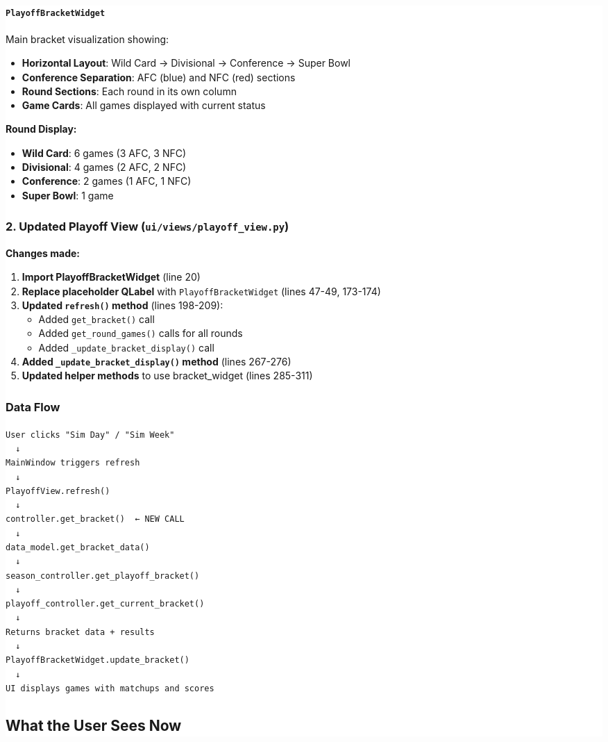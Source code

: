 #### `PlayoffBracketWidget`
Main bracket visualization showing:
- **Horizontal Layout**: Wild Card → Divisional → Conference → Super Bowl
- **Conference Separation**: AFC (blue) and NFC (red) sections
- **Round Sections**: Each round in its own column
- **Game Cards**: All games displayed with current status

**Round Display:**
- **Wild Card**: 6 games (3 AFC, 3 NFC)
- **Divisional**: 4 games (2 AFC, 2 NFC)
- **Conference**: 2 games (1 AFC, 1 NFC)
- **Super Bowl**: 1 game

### 2. Updated Playoff View (`ui/views/playoff_view.py`)

**Changes made:**

1. **Import PlayoffBracketWidget** (line 20)
2. **Replace placeholder QLabel** with `PlayoffBracketWidget` (lines 47-49, 173-174)
3. **Updated `refresh()` method** (lines 198-209):
   - Added `get_bracket()` call
   - Added `get_round_games()` calls for all rounds
   - Added `_update_bracket_display()` call
4. **Added `_update_bracket_display()` method** (lines 267-276)
5. **Updated helper methods** to use bracket_widget (lines 285-311)

### Data Flow

```
User clicks "Sim Day" / "Sim Week"
  ↓
MainWindow triggers refresh
  ↓
PlayoffView.refresh()
  ↓
controller.get_bracket()  ← NEW CALL
  ↓
data_model.get_bracket_data()
  ↓
season_controller.get_playoff_bracket()
  ↓
playoff_controller.get_current_bracket()
  ↓
Returns bracket data + results
  ↓
PlayoffBracketWidget.update_bracket()
  ↓
UI displays games with matchups and scores
```

## What the User Sees Now
